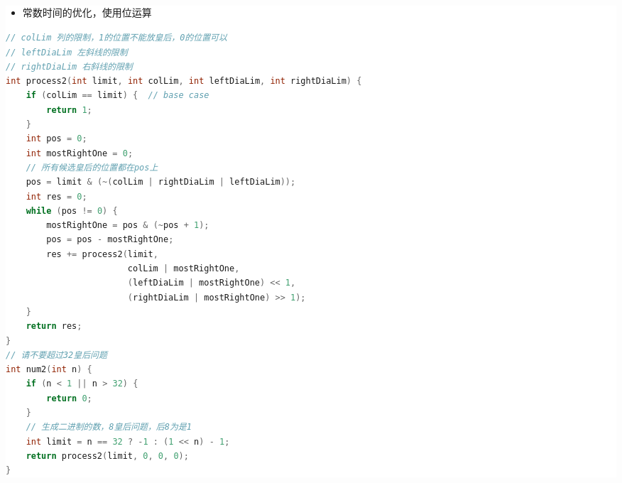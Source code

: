 - 常数时间的优化，使用位运算
```cpp
// colLim 列的限制，1的位置不能放皇后，0的位置可以
// leftDiaLim 左斜线的限制
// rightDiaLim 右斜线的限制
int process2(int limit, int colLim, int leftDiaLim, int rightDiaLim) {
    if (colLim == limit) {  // base case
        return 1;
    }
    int pos = 0;
    int mostRightOne = 0;
    // 所有候选皇后的位置都在pos上
    pos = limit & (~(colLim | rightDiaLim | leftDiaLim));
    int res = 0;
    while (pos != 0) {
        mostRightOne = pos & (~pos + 1);
        pos = pos - mostRightOne;
        res += process2(limit,
                        colLim | mostRightOne, 
                        (leftDiaLim | mostRightOne) << 1, 
                        (rightDiaLim | mostRightOne) >> 1);
    }
    return res;
}
// 请不要超过32皇后问题
int num2(int n) {
    if (n < 1 || n > 32) {
        return 0;
    }
    // 生成二进制的数，8皇后问题，后8为是1
    int limit = n == 32 ? -1 : (1 << n) - 1;
    return process2(limit, 0, 0, 0);
}
```
